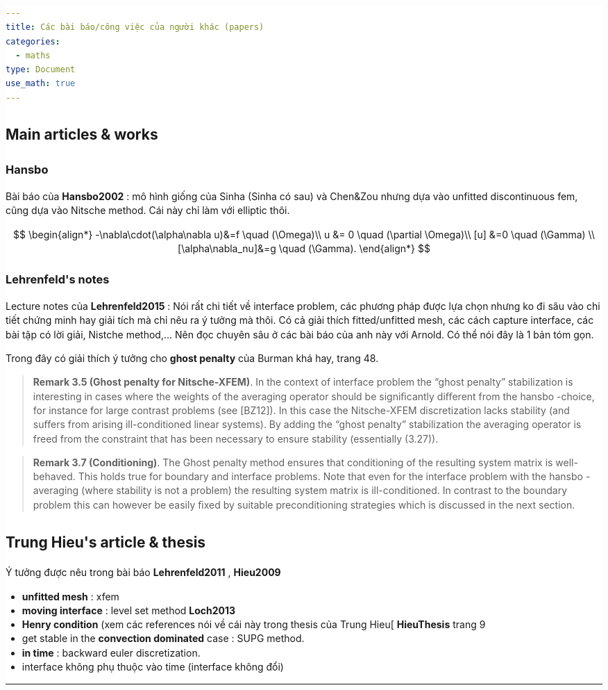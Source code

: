```yaml
---
title: Các bài báo/công việc của người khác (papers)
categories:
  - maths
type: Document
use_math: true
---
```


## Main articles & works

### Hansbo

Bài báo của **Hansbo2002** : mô hình giống của Sinha (Sinha có sau) và Chen&Zou nhưng dựa vào unfitted discontinuous fem, cũng dựa vào Nitsche method. Cái này chỉ làm với elliptic thôi.

$$
\begin{align*}
-\nabla\cdot(\alpha\nabla u)&=f \quad (\Omega)\\
u &= 0 \quad (\partial \Omega)\\
[u] &=0 \quad (\Gamma) \\
[\alpha\nabla_nu]&=g \quad (\Gamma).
\end{align*}
$$

### Lehrenfeld's notes

Lecture notes của **Lehrenfeld2015** : Nói rất chi tiết về interface problem, các phương pháp được lựa chọn nhưng ko đi sâu vào chi tiết chứng minh hay giải tích mà chỉ nêu ra ý tưởng mà thôi. Có cả giải thích fitted/unfitted mesh, các cách capture interface, các bài tập có lời giải, Nistche method,... Nên đọc chuyên sâu ở các bài báo của anh này với Arnold. Có thể nói đây là 1 bản tóm gọn.

Trong đây có giải thích ý tưởng cho **ghost penalty** của Burman khá hay, trang 48.

> **Remark 3.5 (Ghost penalty for Nitsche-XFEM)**. In the context of interface problem the “ghost penalty” stabilization is interesting in cases where the weights of the averaging operator should be signiﬁcantly diﬀerent from the hansbo -choice, for instance for large contrast problems (see [BZ12]). In this case the Nitsche-XFEM discretization lacks stability (and suﬀers from arising ill-conditioned linear systems). By adding the “ghost penalty” stabilization the averaging operator is freed from the constraint that has been necessary to ensure stability (essentially (3.27)).

> **Remark 3.7 (Conditioning)**. The Ghost penalty method ensures that conditioning of the resulting system matrix is well-behaved. This holds true for boundary and interface problems. Note that even for the interface problem with the hansbo -averaging (where stability is not a problem) the resulting system matrix is ill-conditioned. In contrast to the boundary problem this can however be easily ﬁxed by suitable preconditioning strategies which is discussed in the next section.

## Trung Hieu's article & thesis

Ý tưởng được nêu trong bài báo **Lehrenfeld2011** , **Hieu2009**

- **unfitted mesh** : xfem
- **moving interface** : level set method **Loch2013**
- **Henry condition** (xem các references nói về cái này trong thesis của Trung Hieu[ **HieuThesis** trang 9 
- get stable in the **convection dominated** case : SUPG method.
- **in time** : backward euler discretization.
- interface không phụ thuộc vào time (interface không đổi)

---